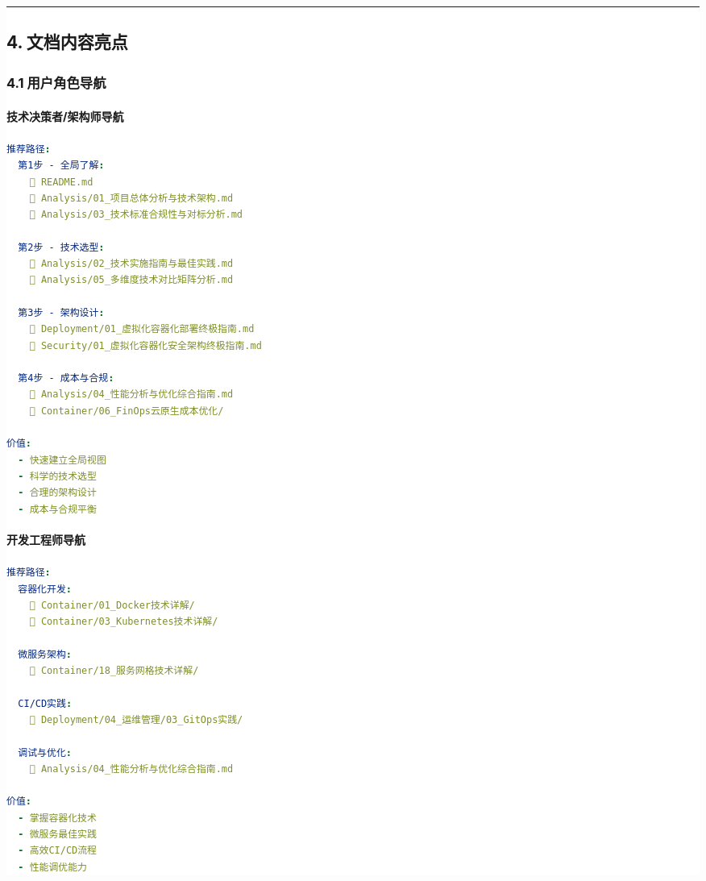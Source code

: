 ```yaml
```

---

## 4. 文档内容亮点

### 4.1 用户角色导航

#### 技术决策者/架构师导航

```yaml
推荐路径:
  第1步 - 全局了解:
    📖 README.md
    📖 Analysis/01_项目总体分析与技术架构.md
    📖 Analysis/03_技术标准合规性与对标分析.md
  
  第2步 - 技术选型:
    📖 Analysis/02_技术实施指南与最佳实践.md
    📖 Analysis/05_多维度技术对比矩阵分析.md
  
  第3步 - 架构设计:
    📖 Deployment/01_虚拟化容器化部署终极指南.md
    📖 Security/01_虚拟化容器化安全架构终极指南.md
  
  第4步 - 成本与合规:
    📖 Analysis/04_性能分析与优化综合指南.md
    📖 Container/06_FinOps云原生成本优化/

价值:
  - 快速建立全局视图
  - 科学的技术选型
  - 合理的架构设计
  - 成本与合规平衡
```

#### 开发工程师导航

```yaml
推荐路径:
  容器化开发:
    📖 Container/01_Docker技术详解/
    📖 Container/03_Kubernetes技术详解/
  
  微服务架构:
    📖 Container/18_服务网格技术详解/
  
  CI/CD实践:
    📖 Deployment/04_运维管理/03_GitOps实践/
  
  调试与优化:
    📖 Analysis/04_性能分析与优化综合指南.md

价值:
  - 掌握容器化技术
  - 微服务最佳实践
  - 高效CI/CD流程
  - 性能调优能力
```
